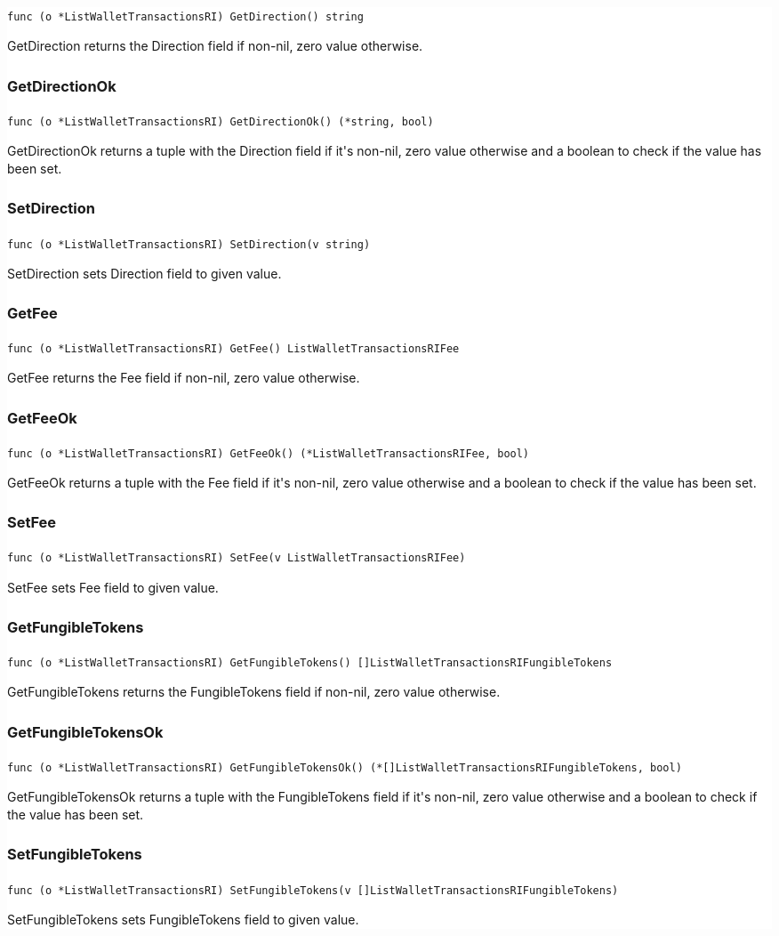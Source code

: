 `func (o *ListWalletTransactionsRI) GetDirection() string`

GetDirection returns the Direction field if non-nil, zero value otherwise.

### GetDirectionOk

`func (o *ListWalletTransactionsRI) GetDirectionOk() (*string, bool)`

GetDirectionOk returns a tuple with the Direction field if it's non-nil, zero value otherwise
and a boolean to check if the value has been set.

### SetDirection

`func (o *ListWalletTransactionsRI) SetDirection(v string)`

SetDirection sets Direction field to given value.


### GetFee

`func (o *ListWalletTransactionsRI) GetFee() ListWalletTransactionsRIFee`

GetFee returns the Fee field if non-nil, zero value otherwise.

### GetFeeOk

`func (o *ListWalletTransactionsRI) GetFeeOk() (*ListWalletTransactionsRIFee, bool)`

GetFeeOk returns a tuple with the Fee field if it's non-nil, zero value otherwise
and a boolean to check if the value has been set.

### SetFee

`func (o *ListWalletTransactionsRI) SetFee(v ListWalletTransactionsRIFee)`

SetFee sets Fee field to given value.


### GetFungibleTokens

`func (o *ListWalletTransactionsRI) GetFungibleTokens() []ListWalletTransactionsRIFungibleTokens`

GetFungibleTokens returns the FungibleTokens field if non-nil, zero value otherwise.

### GetFungibleTokensOk

`func (o *ListWalletTransactionsRI) GetFungibleTokensOk() (*[]ListWalletTransactionsRIFungibleTokens, bool)`

GetFungibleTokensOk returns a tuple with the FungibleTokens field if it's non-nil, zero value otherwise
and a boolean to check if the value has been set.

### SetFungibleTokens

`func (o *ListWalletTransactionsRI) SetFungibleTokens(v []ListWalletTransactionsRIFungibleTokens)`

SetFungibleTokens sets FungibleTokens field to given value.
